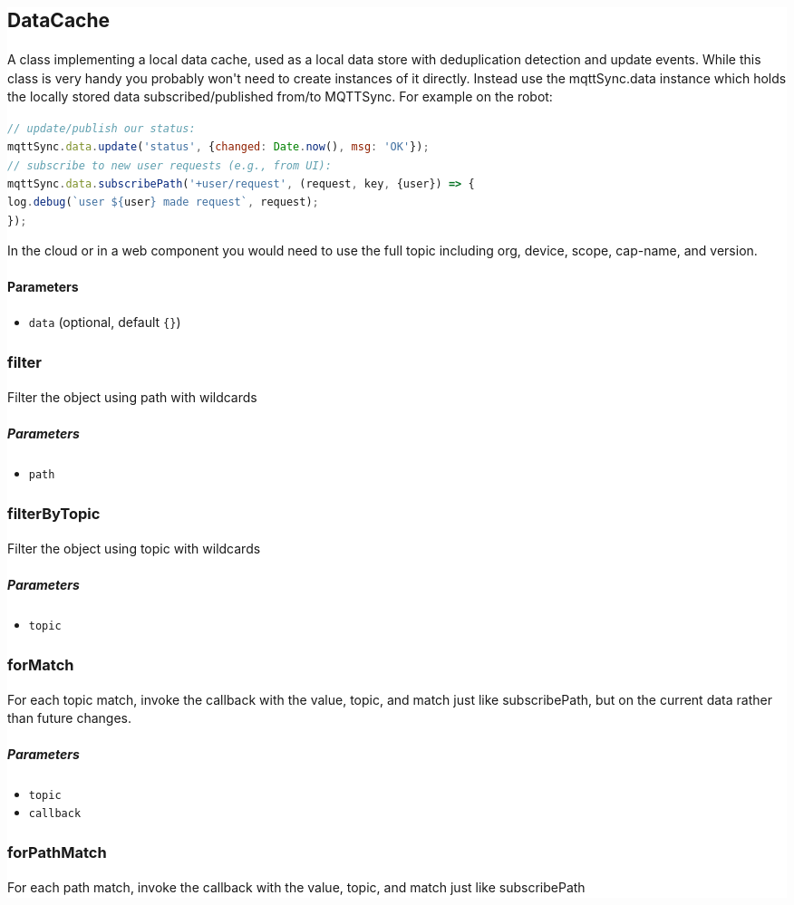 

## DataCache

A class implementing a local data cache, used as a local data store with
deduplication detection and update events. While this class is very handy
you probably won't need to create instances of it directly. Instead use
the mqttSync.data instance which holds the locally stored data
subscribed/published from/to MQTTSync.
For example on the robot:

```js
// update/publish our status:
mqttSync.data.update('status', {changed: Date.now(), msg: 'OK'});
// subscribe to new user requests (e.g., from UI):
mqttSync.data.subscribePath('+user/request', (request, key, {user}) => {
log.debug(`user ${user} made request`, request);
});
```

In the cloud or in a web component you would need to use the full topic including
org, device, scope, cap-name, and version.

#### Parameters

*   `data`   (optional, default `{}`)

### filter

Filter the object using path with wildcards

##### Parameters

*   `path` &#x20;

### filterByTopic

Filter the object using topic with wildcards

##### Parameters

*   `topic` &#x20;

### forMatch

For each topic match, invoke the callback with the value, topic, and match
just like subscribePath, but on the current data rather than future changes.

##### Parameters

*   `topic` &#x20;
*   `callback` &#x20;

### forPathMatch

For each path match, invoke the callback with the value, topic, and match
just like subscribePath
